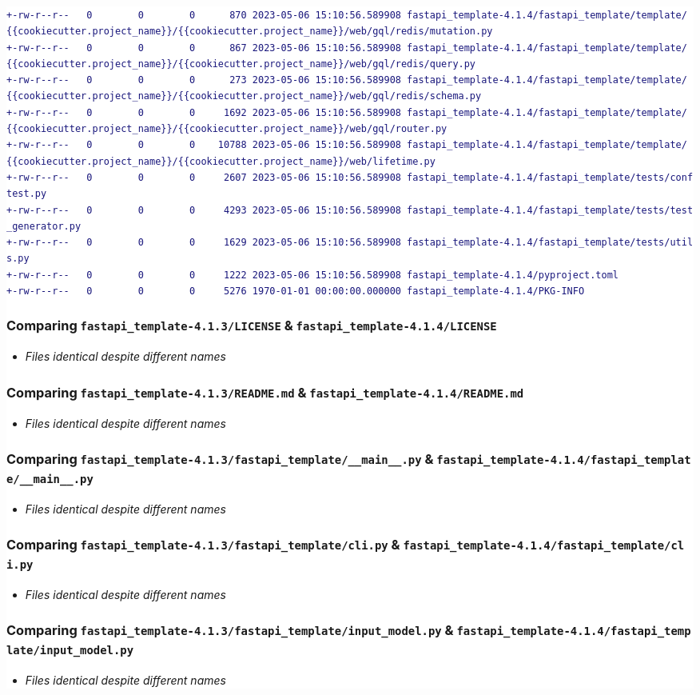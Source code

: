```diff
+-rw-r--r--   0        0        0      870 2023-05-06 15:10:56.589908 fastapi_template-4.1.4/fastapi_template/template/{{cookiecutter.project_name}}/{{cookiecutter.project_name}}/web/gql/redis/mutation.py
+-rw-r--r--   0        0        0      867 2023-05-06 15:10:56.589908 fastapi_template-4.1.4/fastapi_template/template/{{cookiecutter.project_name}}/{{cookiecutter.project_name}}/web/gql/redis/query.py
+-rw-r--r--   0        0        0      273 2023-05-06 15:10:56.589908 fastapi_template-4.1.4/fastapi_template/template/{{cookiecutter.project_name}}/{{cookiecutter.project_name}}/web/gql/redis/schema.py
+-rw-r--r--   0        0        0     1692 2023-05-06 15:10:56.589908 fastapi_template-4.1.4/fastapi_template/template/{{cookiecutter.project_name}}/{{cookiecutter.project_name}}/web/gql/router.py
+-rw-r--r--   0        0        0    10788 2023-05-06 15:10:56.589908 fastapi_template-4.1.4/fastapi_template/template/{{cookiecutter.project_name}}/{{cookiecutter.project_name}}/web/lifetime.py
+-rw-r--r--   0        0        0     2607 2023-05-06 15:10:56.589908 fastapi_template-4.1.4/fastapi_template/tests/conftest.py
+-rw-r--r--   0        0        0     4293 2023-05-06 15:10:56.589908 fastapi_template-4.1.4/fastapi_template/tests/test_generator.py
+-rw-r--r--   0        0        0     1629 2023-05-06 15:10:56.589908 fastapi_template-4.1.4/fastapi_template/tests/utils.py
+-rw-r--r--   0        0        0     1222 2023-05-06 15:10:56.589908 fastapi_template-4.1.4/pyproject.toml
+-rw-r--r--   0        0        0     5276 1970-01-01 00:00:00.000000 fastapi_template-4.1.4/PKG-INFO
```

### Comparing `fastapi_template-4.1.3/LICENSE` & `fastapi_template-4.1.4/LICENSE`

 * *Files identical despite different names*

### Comparing `fastapi_template-4.1.3/README.md` & `fastapi_template-4.1.4/README.md`

 * *Files identical despite different names*

### Comparing `fastapi_template-4.1.3/fastapi_template/__main__.py` & `fastapi_template-4.1.4/fastapi_template/__main__.py`

 * *Files identical despite different names*

### Comparing `fastapi_template-4.1.3/fastapi_template/cli.py` & `fastapi_template-4.1.4/fastapi_template/cli.py`

 * *Files identical despite different names*

### Comparing `fastapi_template-4.1.3/fastapi_template/input_model.py` & `fastapi_template-4.1.4/fastapi_template/input_model.py`

 * *Files identical despite different names*
